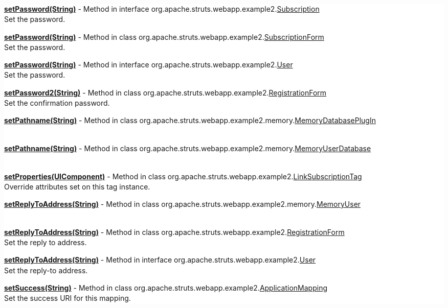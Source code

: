 [**setPassword(String)**](./org/apache/struts/webapp/example2/Subscription.html.md#setPassword(java.lang.String)) - Method in interface org.apache.struts.webapp.example2.[Subscription](./org/apache/struts/webapp/example2/Subscription.html "interface in org.apache.struts.webapp.example2")  
Set the password.

[**setPassword(String)**](./org/apache/struts/webapp/example2/SubscriptionForm.html.md#setPassword(java.lang.String)) - Method in class org.apache.struts.webapp.example2.[SubscriptionForm](./org/apache/struts/webapp/example2/SubscriptionForm.html "class in org.apache.struts.webapp.example2")  
Set the password.

[**setPassword(String)**](./org/apache/struts/webapp/example2/User.html.md#setPassword(java.lang.String)) - Method in interface org.apache.struts.webapp.example2.[User](./org/apache/struts/webapp/example2/User.html "interface in org.apache.struts.webapp.example2")  
Set the password.

[**setPassword2(String)**](./org/apache/struts/webapp/example2/RegistrationForm.html.md#setPassword2(java.lang.String)) - Method in class org.apache.struts.webapp.example2.[RegistrationForm](./org/apache/struts/webapp/example2/RegistrationForm.html "class in org.apache.struts.webapp.example2")  
Set the confirmation password.

[**setPathname(String)**](./org/apache/struts/webapp/example2/memory/MemoryDatabasePlugIn.html.md#setPathname(java.lang.String)) - Method in class org.apache.struts.webapp.example2.memory.[MemoryDatabasePlugIn](./org/apache/struts/webapp/example2/memory/MemoryDatabasePlugIn.html "class in org.apache.struts.webapp.example2.memory")  
 

[**setPathname(String)**](./org/apache/struts/webapp/example2/memory/MemoryUserDatabase.html.md#setPathname(java.lang.String)) - Method in class org.apache.struts.webapp.example2.memory.[MemoryUserDatabase](./org/apache/struts/webapp/example2/memory/MemoryUserDatabase.html "class in org.apache.struts.webapp.example2.memory")  
 

[**setProperties(UIComponent)**](./org/apache/struts/webapp/example2/LinkSubscriptionTag.html.md#setProperties(javax.faces.component.UIComponent)) - Method in class org.apache.struts.webapp.example2.[LinkSubscriptionTag](./org/apache/struts/webapp/example2/LinkSubscriptionTag.html "class in org.apache.struts.webapp.example2")  
Override attributes set on this tag instance.

[**setReplyToAddress(String)**](./org/apache/struts/webapp/example2/memory/MemoryUser.html.md#setReplyToAddress(java.lang.String)) - Method in class org.apache.struts.webapp.example2.memory.[MemoryUser](./org/apache/struts/webapp/example2/memory/MemoryUser.html "class in org.apache.struts.webapp.example2.memory")  
 

[**setReplyToAddress(String)**](./org/apache/struts/webapp/example2/RegistrationForm.html.md#setReplyToAddress(java.lang.String)) - Method in class org.apache.struts.webapp.example2.[RegistrationForm](./org/apache/struts/webapp/example2/RegistrationForm.html "class in org.apache.struts.webapp.example2")  
Set the reply to address.

[**setReplyToAddress(String)**](./org/apache/struts/webapp/example2/User.html.md#setReplyToAddress(java.lang.String)) - Method in interface org.apache.struts.webapp.example2.[User](./org/apache/struts/webapp/example2/User.html "interface in org.apache.struts.webapp.example2")  
Set the reply-to address.

[**setSuccess(String)**](./org/apache/struts/webapp/example2/ApplicationMapping.html.md#setSuccess(java.lang.String)) - Method in class org.apache.struts.webapp.example2.[ApplicationMapping](./org/apache/struts/webapp/example2/ApplicationMapping.html "class in org.apache.struts.webapp.example2")  
Set the success URI for this mapping.
